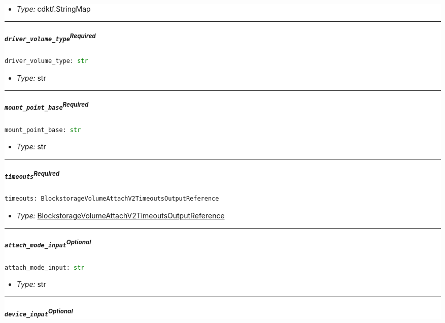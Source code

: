 - *Type:* cdktf.StringMap

---

##### `driver_volume_type`<sup>Required</sup> <a name="driver_volume_type" id="@ithings/cdktf-provider-openstack.blockstorageVolumeAttachV2.BlockstorageVolumeAttachV2.property.driverVolumeType"></a>

```python
driver_volume_type: str
```

- *Type:* str

---

##### `mount_point_base`<sup>Required</sup> <a name="mount_point_base" id="@ithings/cdktf-provider-openstack.blockstorageVolumeAttachV2.BlockstorageVolumeAttachV2.property.mountPointBase"></a>

```python
mount_point_base: str
```

- *Type:* str

---

##### `timeouts`<sup>Required</sup> <a name="timeouts" id="@ithings/cdktf-provider-openstack.blockstorageVolumeAttachV2.BlockstorageVolumeAttachV2.property.timeouts"></a>

```python
timeouts: BlockstorageVolumeAttachV2TimeoutsOutputReference
```

- *Type:* <a href="#@ithings/cdktf-provider-openstack.blockstorageVolumeAttachV2.BlockstorageVolumeAttachV2TimeoutsOutputReference">BlockstorageVolumeAttachV2TimeoutsOutputReference</a>

---

##### `attach_mode_input`<sup>Optional</sup> <a name="attach_mode_input" id="@ithings/cdktf-provider-openstack.blockstorageVolumeAttachV2.BlockstorageVolumeAttachV2.property.attachModeInput"></a>

```python
attach_mode_input: str
```

- *Type:* str

---

##### `device_input`<sup>Optional</sup> <a name="device_input" id="@ithings/cdktf-provider-openstack.blockstorageVolumeAttachV2.BlockstorageVolumeAttachV2.property.deviceInput"></a>
